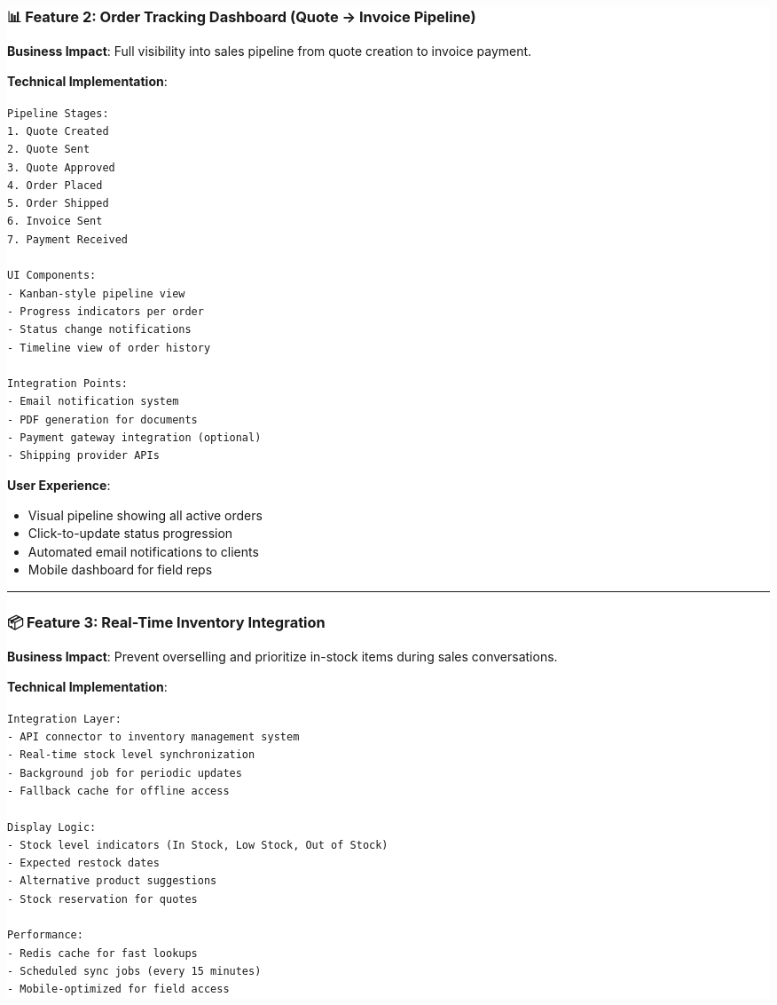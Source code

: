 
### **📊 Feature 2: Order Tracking Dashboard (Quote → Invoice Pipeline)**

**Business Impact**: Full visibility into sales pipeline from quote creation to invoice payment.

**Technical Implementation**:
```
Pipeline Stages:
1. Quote Created
2. Quote Sent
3. Quote Approved
4. Order Placed
5. Order Shipped
6. Invoice Sent
7. Payment Received

UI Components:
- Kanban-style pipeline view
- Progress indicators per order
- Status change notifications
- Timeline view of order history

Integration Points:
- Email notification system
- PDF generation for documents
- Payment gateway integration (optional)
- Shipping provider APIs
```

**User Experience**:
- Visual pipeline showing all active orders
- Click-to-update status progression
- Automated email notifications to clients
- Mobile dashboard for field reps

---

### **📦 Feature 3: Real-Time Inventory Integration**

**Business Impact**: Prevent overselling and prioritize in-stock items during sales conversations.

**Technical Implementation**:
```
Integration Layer:
- API connector to inventory management system
- Real-time stock level synchronization
- Background job for periodic updates
- Fallback cache for offline access

Display Logic:
- Stock level indicators (In Stock, Low Stock, Out of Stock)
- Expected restock dates
- Alternative product suggestions
- Stock reservation for quotes

Performance:
- Redis cache for fast lookups
- Scheduled sync jobs (every 15 minutes)
- Mobile-optimized for field access
```
